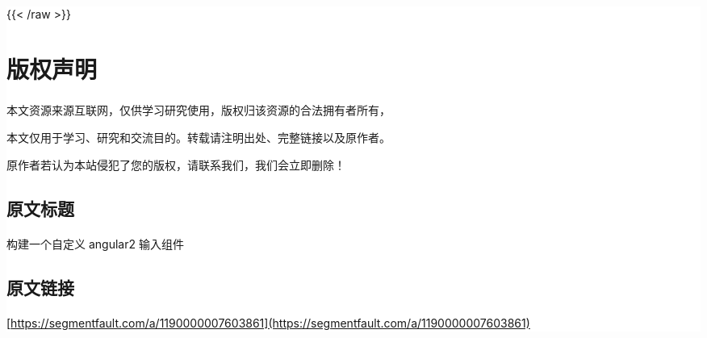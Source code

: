                 
{{< /raw >}}

# 版权声明
本文资源来源互联网，仅供学习研究使用，版权归该资源的合法拥有者所有，

本文仅用于学习、研究和交流目的。转载请注明出处、完整链接以及原作者。

原作者若认为本站侵犯了您的版权，请联系我们，我们会立即删除！

## 原文标题
构建一个自定义 angular2 输入组件

## 原文链接
[https://segmentfault.com/a/1190000007603861](https://segmentfault.com/a/1190000007603861)

